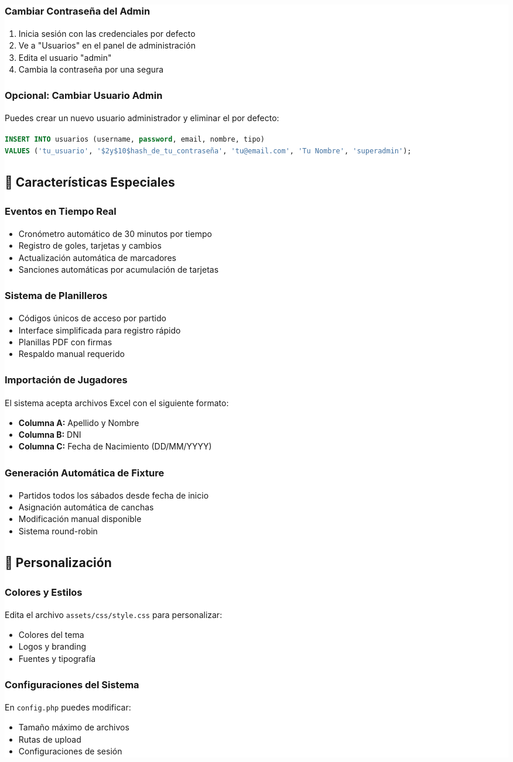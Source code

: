 ### Cambiar Contraseña del Admin
1. Inicia sesión con las credenciales por defecto
2. Ve a "Usuarios" en el panel de administración
3. Edita el usuario "admin"
4. Cambia la contraseña por una segura

### Opcional: Cambiar Usuario Admin
Puedes crear un nuevo usuario administrador y eliminar el por defecto:
```sql
INSERT INTO usuarios (username, password, email, nombre, tipo) 
VALUES ('tu_usuario', '$2y$10$hash_de_tu_contraseña', 'tu@email.com', 'Tu Nombre', 'superadmin');
```

## 📱 Características Especiales

### Eventos en Tiempo Real
- Cronómetro automático de 30 minutos por tiempo
- Registro de goles, tarjetas y cambios
- Actualización automática de marcadores
- Sanciones automáticas por acumulación de tarjetas

### Sistema de Planilleros
- Códigos únicos de acceso por partido
- Interface simplificada para registro rápido
- Planillas PDF con firmas
- Respaldo manual requerido

### Importación de Jugadores
El sistema acepta archivos Excel con el siguiente formato:
- **Columna A:** Apellido y Nombre
- **Columna B:** DNI
- **Columna C:** Fecha de Nacimiento (DD/MM/YYYY)

### Generación Automática de Fixture
- Partidos todos los sábados desde fecha de inicio
- Asignación automática de canchas
- Modificación manual disponible
- Sistema round-robin

## 🎨 Personalización

### Colores y Estilos
Edita el archivo `assets/css/style.css` para personalizar:
- Colores del tema
- Logos y branding
- Fuentes y tipografía

### Configuraciones del Sistema
En `config.php` puedes modificar:
- Tamaño máximo de archivos
- Rutas de upload
- Configuraciones de sesión

